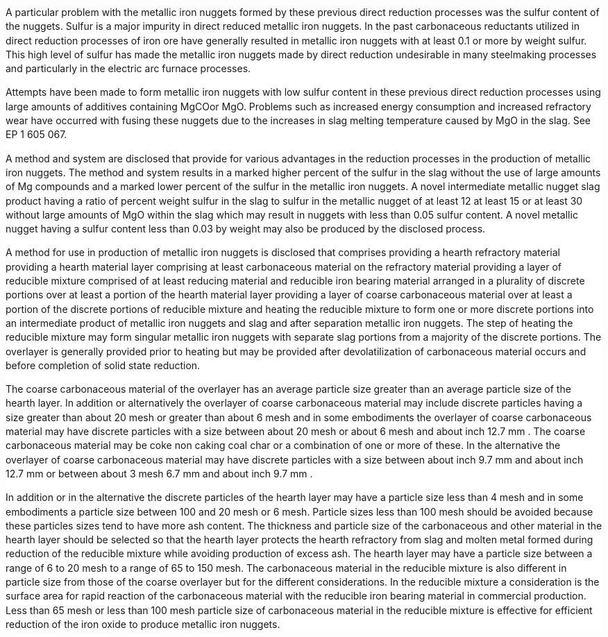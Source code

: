 A particular problem with the metallic iron nuggets formed by these previous direct reduction processes was the sulfur content of the nuggets. Sulfur is a major impurity in direct reduced metallic iron nuggets. In the past carbonaceous reductants utilized in direct reduction processes of iron ore have generally resulted in metallic iron nuggets with at least 0.1 or more by weight sulfur. This high level of sulfur has made the metallic iron nuggets made by direct reduction undesirable in many steelmaking processes and particularly in the electric arc furnace processes.

Attempts have been made to form metallic iron nuggets with low sulfur content in these previous direct reduction processes using large amounts of additives containing MgCOor MgO. Problems such as increased energy consumption and increased refractory wear have occurred with fusing these nuggets due to the increases in slag melting temperature caused by MgO in the slag. See EP 1 605 067.

A method and system are disclosed that provide for various advantages in the reduction processes in the production of metallic iron nuggets. The method and system results in a marked higher percent of the sulfur in the slag without the use of large amounts of Mg compounds and a marked lower percent of the sulfur in the metallic iron nuggets. A novel intermediate metallic nugget slag product having a ratio of percent weight sulfur in the slag to sulfur in the metallic nugget of at least 12 at least 15 or at least 30 without large amounts of MgO within the slag which may result in nuggets with less than 0.05 sulfur content. A novel metallic nugget having a sulfur content less than 0.03 by weight may also be produced by the disclosed process.

A method for use in production of metallic iron nuggets is disclosed that comprises providing a hearth refractory material providing a hearth material layer comprising at least carbonaceous material on the refractory material providing a layer of reducible mixture comprised of at least reducing material and reducible iron bearing material arranged in a plurality of discrete portions over at least a portion of the hearth material layer providing a layer of coarse carbonaceous material over at least a portion of the discrete portions of reducible mixture and heating the reducible mixture to form one or more discrete portions into an intermediate product of metallic iron nuggets and slag and after separation metallic iron nuggets. The step of heating the reducible mixture may form singular metallic iron nuggets with separate slag portions from a majority of the discrete portions. The overlayer is generally provided prior to heating but may be provided after devolatilization of carbonaceous material occurs and before completion of solid state reduction.

The coarse carbonaceous material of the overlayer has an average particle size greater than an average particle size of the hearth layer. In addition or alternatively the overlayer of coarse carbonaceous material may include discrete particles having a size greater than about 20 mesh or greater than about 6 mesh and in some embodiments the overlayer of coarse carbonaceous material may have discrete particles with a size between about 20 mesh or about 6 mesh and about inch 12.7 mm . The coarse carbonaceous material may be coke non caking coal char or a combination of one or more of these. In the alternative the overlayer of coarse carbonaceous material may have discrete particles with a size between about inch 9.7 mm and about inch 12.7 mm or between about 3 mesh 6.7 mm and about inch 9.7 mm .

In addition or in the alternative the discrete particles of the hearth layer may have a particle size less than 4 mesh and in some embodiments a particle size between 100 and 20 mesh or 6 mesh. Particle sizes less than 100 mesh should be avoided because these particles sizes tend to have more ash content. The thickness and particle size of the carbonaceous and other material in the hearth layer should be selected so that the hearth layer protects the hearth refractory from slag and molten metal formed during reduction of the reducible mixture while avoiding production of excess ash. The hearth layer may have a particle size between a range of 6 to 20 mesh to a range of 65 to 150 mesh. The carbonaceous material in the reducible mixture is also different in particle size from those of the coarse overlayer but for the different considerations. In the reducible mixture a consideration is the surface area for rapid reaction of the carbonaceous material with the reducible iron bearing material in commercial production. Less than 65 mesh or less than 100 mesh particle size of carbonaceous material in the reducible mixture is effective for efficient reduction of the iron oxide to produce metallic iron nuggets.
